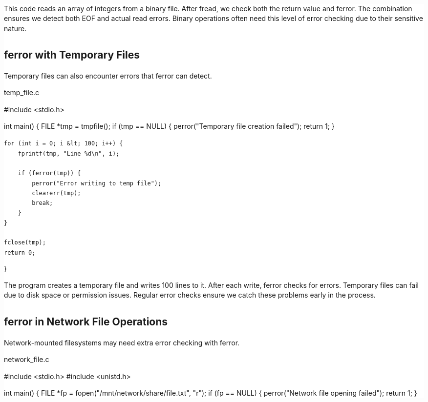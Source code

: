 This code reads an array of integers from a binary file. After fread,
we check both the return value and ferror. The combination ensures
we detect both EOF and actual read errors. Binary operations often need this level
of error checking due to their sensitive nature.

## ferror with Temporary Files

Temporary files can also encounter errors that ferror can detect.

temp_file.c
  

#include &lt;stdio.h&gt;

int main() {
    FILE *tmp = tmpfile();
    if (tmp == NULL) {
        perror("Temporary file creation failed");
        return 1;
    }

    for (int i = 0; i &lt; 100; i++) {
        fprintf(tmp, "Line %d\n", i);
        
        if (ferror(tmp)) {
            perror("Error writing to temp file");
            clearerr(tmp);
            break;
        }
    }

    fclose(tmp);
    return 0;
}

The program creates a temporary file and writes 100 lines to it. After each
write, ferror checks for errors. Temporary files can fail due to
disk space or permission issues. Regular error checks ensure we catch these
problems early in the process.

## ferror in Network File Operations

Network-mounted filesystems may need extra error checking with
ferror.

network_file.c
  

#include &lt;stdio.h&gt;
#include &lt;unistd.h&gt;

int main() {
    FILE *fp = fopen("/mnt/network/share/file.txt", "r");
    if (fp == NULL) {
        perror("Network file opening failed");
        return 1;
    }
